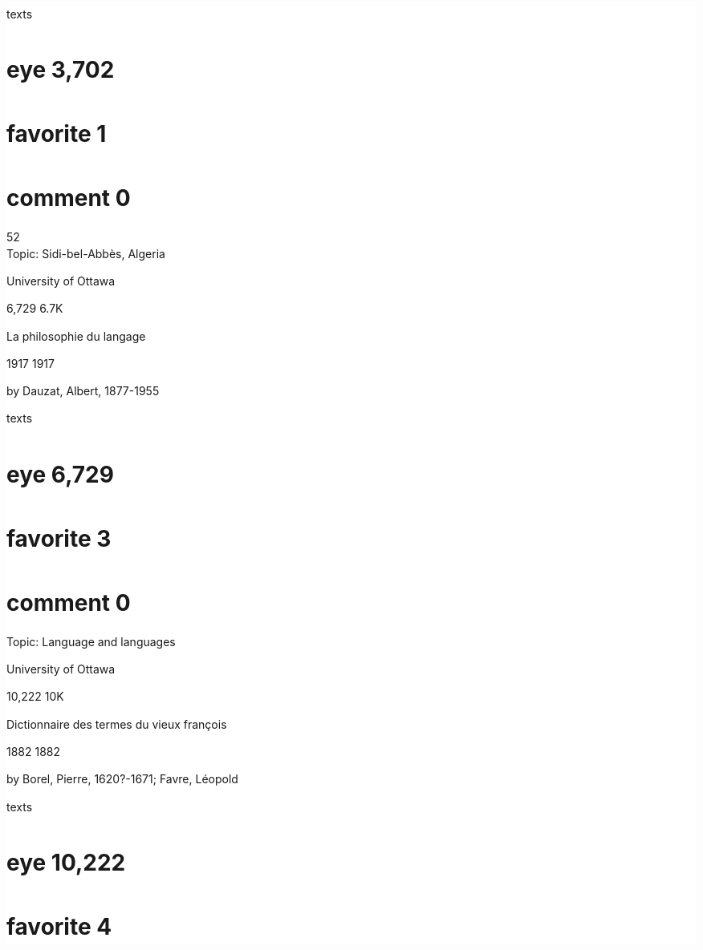 <span class="iconochive-texts" aria-hidden="true"></span><span class="sr-only">texts</span>

<span class="iconochive-eye" aria-hidden="true"></span><span class="sr-only">eye</span> 3,702
=============================================================================================

<span class="iconochive-favorite" aria-hidden="true"></span><span class="sr-only">favorite</span> 1
===================================================================================================

<span class="iconochive-comment" aria-hidden="true"></span><span class="sr-only">comment</span> 0
=================================================================================================

52  
Topic: Sidi-bel-Abbès, Algeria  

<a href="/details/universityofottawa" class="stealth"></a>

University of Ottawa

6,729 6.7K

[](/details/philosophielang00dauz "La philosophie du langage")

La philosophie du langage

1917 1917

<span class="hidden-lists">by</span> <span class="byv" title="Dauzat, Albert, 1877-1955">Dauzat, Albert, 1877-1955</span>

<span class="iconochive-texts" aria-hidden="true"></span><span class="sr-only">texts</span>

<span class="iconochive-eye" aria-hidden="true"></span><span class="sr-only">eye</span> 6,729
=============================================================================================

<span class="iconochive-favorite" aria-hidden="true"></span><span class="sr-only">favorite</span> 3
===================================================================================================

<span class="iconochive-comment" aria-hidden="true"></span><span class="sr-only">comment</span> 0
=================================================================================================

Topic: Language and languages  

<a href="/details/universityofottawa" class="stealth"></a>

University of Ottawa

10,222 10K

[](/details/dictionnairedest01bore "Dictionnaire des termes du vieux françois")

Dictionnaire des termes du vieux françois

1882 1882

<span class="hidden-lists">by</span> <span class="byv" title="Borel, Pierre, 1620?-1671; Favre, Léopold">Borel, Pierre, 1620?-1671; Favre, Léopold</span>

<span class="iconochive-texts" aria-hidden="true"></span><span class="sr-only">texts</span>

<span class="iconochive-eye" aria-hidden="true"></span><span class="sr-only">eye</span> 10,222
==============================================================================================

<span class="iconochive-favorite" aria-hidden="true"></span><span class="sr-only">favorite</span> 4
===================================================================================================

